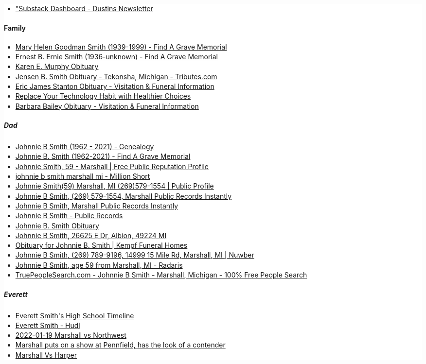 - ["Substack Dashboard - Dustins Newsletter](https://substack.com/sign-in?change_user=false&error=This+page+is+private+-+try+logging+in+with+a+different+email%2C+or+letting+the+author+know+they%27ve+linked+to+a+private+page.&for_pub=whoisdsmith&redirect=%2Fpublish)

#### Family

- [Mary Helen Goodman Smith (1939-1999) - Find A Grave Memorial](https://findagrave.com/memorial/6929655/mary-helen-smith)
- [Ernest B. Ernie Smith (1936-unknown) - Find A Grave Memorial](https://findagrave.com/memorial/183859433/ernest-b-smith)
- [Karen E. Murphy Obituary](https://tributearchive.com/obituaries/2042938/Karen-E-Murphy)
- [Jensen B. Smith Obituary - Tekonsha, Michigan - Tributes.com](http://www.tributes.com/show/Jensen-B.-Smith-94391664)
- [Eric James Stanton Obituary - Visitation & Funeral Information](https://prayfuneral.com/obituaries/Eric-Stanton#!/Obituary)
- [Replace Your Technology Habit with Healthier Choices](https://amazon.com/dp/B077C4P6QT/ref=cm_sw_r_oth_api_glt_842SGTHB8VVEYW17S6XB)
- [Barbara Bailey Obituary - Visitation & Funeral Information](https://lighthousefuneral.com/obituaries/Barbara-Lyn-Bailey?obId=22823729)

##### Dad

- [Johnnie B Smith (1962 - 2021) - Genealogy](https://geni.com/people/Johnnie-Smith/6000000090956428874)
- [Johnnie B. Smith (1962-2021) - Find A Grave Memorial](https://findagrave.com/memorial/222655894/johnnie-b-smith)
- [Johnnie Smith, 59 - Marshall | Free Public Reputation Profile](https://mylife.com/johnnie-smith/e781395168090)
- [johnnie b smith marshall mi - Million Short](https://millionshort.com/search?chat=&country=&keywords=johnnie+b+smith+marshall+mi&remove=0&shopping=)
- [Johnnie Smith(59) Marshall, MI (269)579-1554 | Public Profile](https://fastpeoplesearch.com/johnnie-smith_id_G-4172379828966354975)
- [Johnnie B Smith, (269) 579-1554, Marshall Public Records Instantly](https://clustrmaps.com/person/Smith-793v57)
- [Johnnie B Smith, Marshall Public Records Instantly](https://clustrmaps.com/person/Smith-7echkl)
- [Johnnie B Smith - Public Records](https://clustrmaps.com/persons/Johnnie-B-Smith)
- [Johnnie B. Smith Obituary](https://tributearchive.com/obituaries/19949554/Johnnie-B-Smith)
- [Johnnie B Smith, 26625 E Dr, Albion, 49224 MI](https://michiganresidentdatabase.com/person/32353575/johnnie-smith)
- [Obituary for Johnnie B. Smith | Kempf Funeral Homes](https://kempffuneralhome.com/obituary/Johnnie-Smith)
- [Johnnie B Smith, (269) 789-9196, 14999 15 Mile Rd, Marshall, MI | Nuwber](https://nuwber.com/person/563a94aea219445d5263bf6d)
- [Johnnie B Smith, age 59 from Marshall, MI - Radaris](https://radaris.com/~Johnnie-Smith/1208176609)
- [TruePeopleSearch.com - Johnnie B Smith - Marshall, Michigan - 100% Free People Search](https://truepeoplesearch.com/details?citystatezip=49068&name=Johnnie+B+Smith&rid=0x0)

##### Everett

- [Everett Smith's High School Timeline](https://maxpreps.com/athlete/everett-smith/huq1QP1yEeuAz5TgcHt2rg/default.htm)
- [Everett Smith - Hudl](https://hudl.com/profile/16381721/Everett-Smith)
- [2022-01-19 Marshall vs Northwest](https://youtube.com/watch?v=TuFTdoQGfpI)
- [Marshall puts on a show at Pennfield, has the look of a contender](https://battlecreekenquirer.com/story/sports/2022/09/24/marshall-puts-on-a-show-at-pennfield-and-has-the-look-of-a-contender/69513740007)
- [Marshall Vs Harper](https://s3.amazonaws.com/online.issuhub.com/eyrq/9g4j/files/page/14.pdf)
